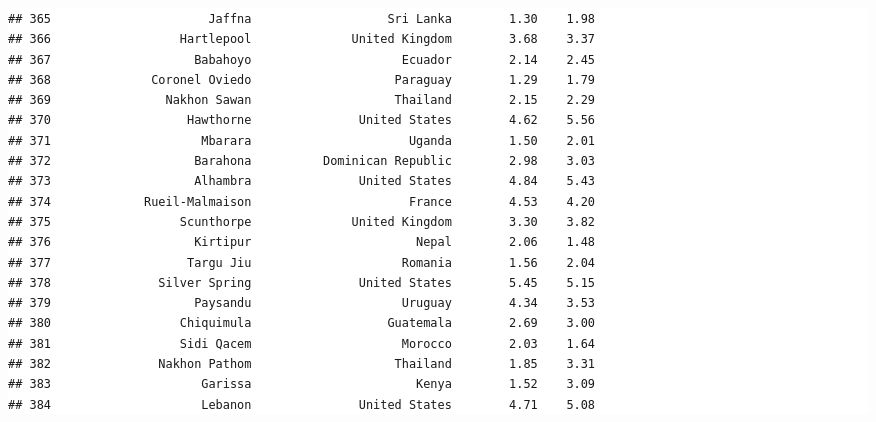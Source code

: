     ## 365                      Jaffna                   Sri Lanka        1.30    1.98
    ## 366                  Hartlepool              United Kingdom        3.68    3.37
    ## 367                    Babahoyo                     Ecuador        2.14    2.45
    ## 368              Coronel Oviedo                    Paraguay        1.29    1.79
    ## 369                Nakhon Sawan                    Thailand        2.15    2.29
    ## 370                   Hawthorne               United States        4.62    5.56
    ## 371                     Mbarara                      Uganda        1.50    2.01
    ## 372                    Barahona          Dominican Republic        2.98    3.03
    ## 373                    Alhambra               United States        4.84    5.43
    ## 374             Rueil-Malmaison                      France        4.53    4.20
    ## 375                  Scunthorpe              United Kingdom        3.30    3.82
    ## 376                    Kirtipur                       Nepal        2.06    1.48
    ## 377                   Targu Jiu                     Romania        1.56    2.04
    ## 378               Silver Spring               United States        5.45    5.15
    ## 379                    Paysandu                     Uruguay        4.34    3.53
    ## 380                  Chiquimula                   Guatemala        2.69    3.00
    ## 381                  Sidi Qacem                     Morocco        2.03    1.64
    ## 382               Nakhon Pathom                    Thailand        1.85    3.31
    ## 383                     Garissa                       Kenya        1.52    3.09
    ## 384                     Lebanon               United States        4.71    5.08